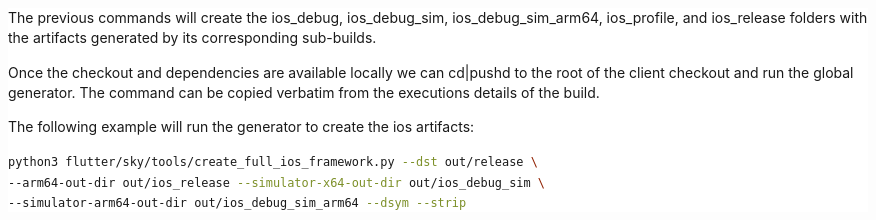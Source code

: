 The previous commands will create the ios_debug, ios_debug_sim, ios_debug_sim_arm64,
ios_profile, and ios_release folders with the artifacts generated by its
corresponding sub-builds.

Once the checkout and dependencies are available locally we can cd|pushd to the
root of the client checkout and run the global generator. The command can be
copied verbatim from the executions details of the build.

The following example will run the generator to create the ios artifacts:

```bash
python3 flutter/sky/tools/create_full_ios_framework.py --dst out/release \
--arm64-out-dir out/ios_release --simulator-x64-out-dir out/ios_debug_sim \
--simulator-arm64-out-dir out/ios_debug_sim_arm64 --dsym --strip
```
